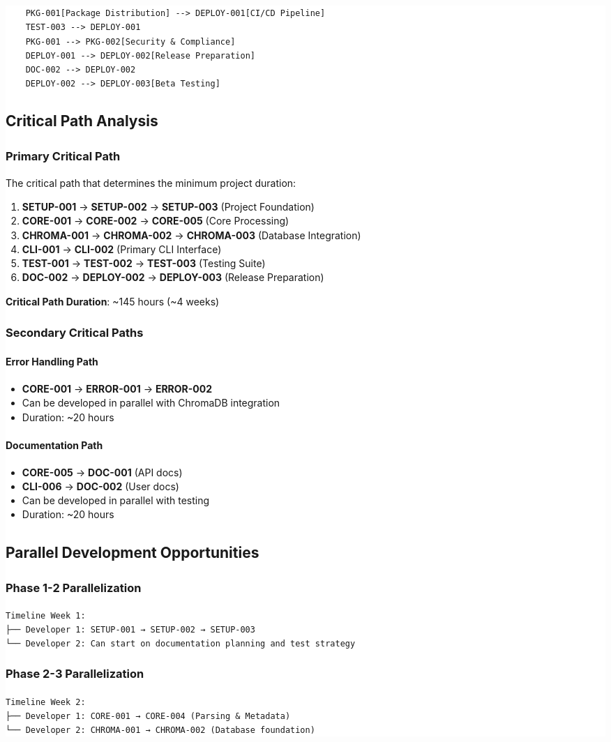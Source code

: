 ```mermaid
    PKG-001[Package Distribution] --> DEPLOY-001[CI/CD Pipeline]
    TEST-003 --> DEPLOY-001
    PKG-001 --> PKG-002[Security & Compliance]
    DEPLOY-001 --> DEPLOY-002[Release Preparation]
    DOC-002 --> DEPLOY-002
    DEPLOY-002 --> DEPLOY-003[Beta Testing]
```

## Critical Path Analysis

### Primary Critical Path
The critical path that determines the minimum project duration:

1. **SETUP-001** → **SETUP-002** → **SETUP-003** (Project Foundation)
2. **CORE-001** → **CORE-002** → **CORE-005** (Core Processing)
3. **CHROMA-001** → **CHROMA-002** → **CHROMA-003** (Database Integration)
4. **CLI-001** → **CLI-002** (Primary CLI Interface)
5. **TEST-001** → **TEST-002** → **TEST-003** (Testing Suite)
6. **DOC-002** → **DEPLOY-002** → **DEPLOY-003** (Release Preparation)

**Critical Path Duration**: ~145 hours (~4 weeks)

### Secondary Critical Paths

#### Error Handling Path
- **CORE-001** → **ERROR-001** → **ERROR-002**
- Can be developed in parallel with ChromaDB integration
- Duration: ~20 hours

#### Documentation Path
- **CORE-005** → **DOC-001** (API docs)
- **CLI-006** → **DOC-002** (User docs)
- Can be developed in parallel with testing
- Duration: ~20 hours

## Parallel Development Opportunities

### Phase 1-2 Parallelization
```
Timeline Week 1:
├── Developer 1: SETUP-001 → SETUP-002 → SETUP-003
└── Developer 2: Can start on documentation planning and test strategy
```

### Phase 2-3 Parallelization
```
Timeline Week 2:
├── Developer 1: CORE-001 → CORE-004 (Parsing & Metadata)
└── Developer 2: CHROMA-001 → CHROMA-002 (Database foundation)
```
